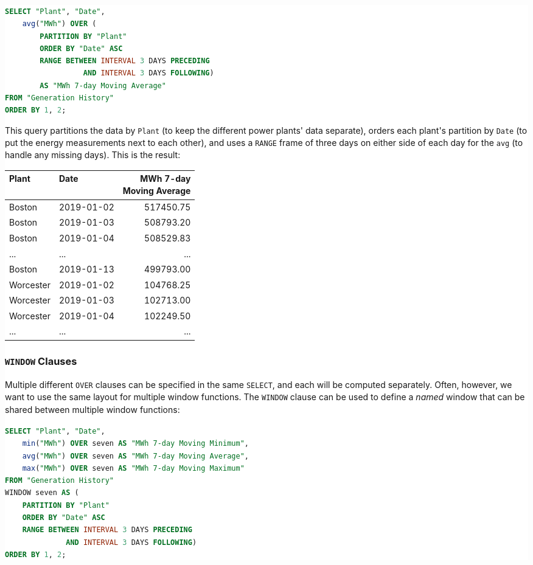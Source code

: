 ```sql
SELECT "Plant", "Date",
    avg("MWh") OVER (
        PARTITION BY "Plant"
        ORDER BY "Date" ASC
        RANGE BETWEEN INTERVAL 3 DAYS PRECEDING
                  AND INTERVAL 3 DAYS FOLLOWING)
        AS "MWh 7-day Moving Average"
FROM "Generation History"
ORDER BY 1, 2;
```

This query partitions the data by `Plant` (to keep the different power plants' data separate),
orders each plant's partition by `Date` (to put the energy measurements next to each other),
and uses a `RANGE` frame of three days on either side of each day for the `avg`
(to handle any missing days).
This is the result:

| Plant | Date | MWh 7-day<br>Moving Average |
|:---|:---|---:|
| Boston | 2019-01-02 | 517450.75 |
| Boston | 2019-01-03 | 508793.20 |
| Boston | 2019-01-04 | 508529.83 |
| ... | ... | ... |
| Boston | 2019-01-13 | 499793.00 |
| Worcester | 2019-01-02 | 104768.25 |
| Worcester | 2019-01-03 | 102713.00 |
| Worcester | 2019-01-04 | 102249.50 |
| ... | ... | ... |

### `WINDOW` Clauses

Multiple different `OVER` clauses can be specified in the same `SELECT`, and each will be computed separately.
Often, however, we want to use the same layout for multiple window functions.
The `WINDOW` clause can be used to define a *named* window that can be shared between multiple window functions:

```sql
SELECT "Plant", "Date",
    min("MWh") OVER seven AS "MWh 7-day Moving Minimum",
    avg("MWh") OVER seven AS "MWh 7-day Moving Average",
    max("MWh") OVER seven AS "MWh 7-day Moving Maximum"
FROM "Generation History"
WINDOW seven AS (
    PARTITION BY "Plant"
    ORDER BY "Date" ASC
    RANGE BETWEEN INTERVAL 3 DAYS PRECEDING
              AND INTERVAL 3 DAYS FOLLOWING)
ORDER BY 1, 2;
```
